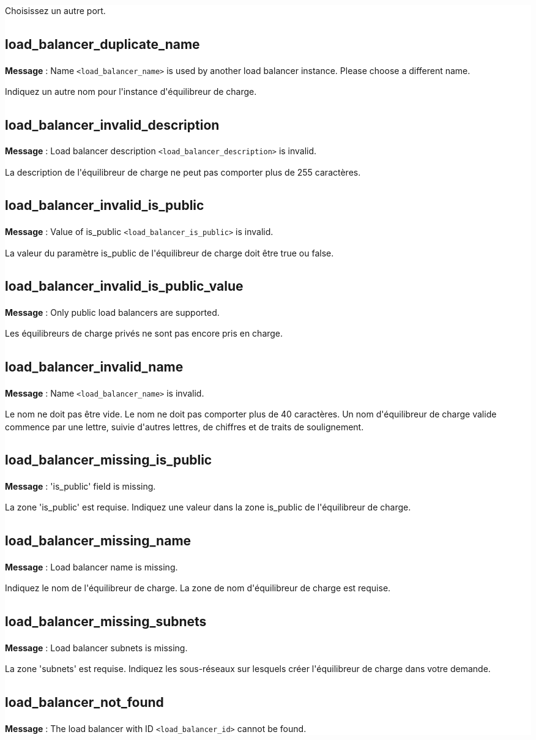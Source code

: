 Choisissez un autre port. 

## load_balancer_duplicate_name
**Message** : Name `<load_balancer_name>` is used by another load balancer instance. Please choose a different name.

Indiquez un autre nom pour l'instance d'équilibreur de charge. 

## load_balancer_invalid_description
**Message** : Load balancer description `<load_balancer_description>` is invalid.

La description de l'équilibreur de charge ne peut pas comporter plus de 255 caractères. 

## load_balancer_invalid_is_public
**Message** : Value of is_public `<load_balancer_is_public>` is invalid.

La valeur du paramètre is_public de l'équilibreur de charge doit être true ou false. 

## load_balancer_invalid_is_public_value
**Message** : Only public load balancers are supported.

Les équilibreurs de charge privés ne sont pas encore pris en charge. 

## load_balancer_invalid_name
**Message** : Name `<load_balancer_name>` is invalid.

Le nom ne doit pas être vide. Le nom ne doit pas comporter plus de 40 caractères. Un nom d'équilibreur de charge valide commence par une lettre, suivie d'autres lettres, de chiffres et de traits de soulignement. 

## load_balancer_missing_is_public
**Message** : 'is_public' field is missing.

La zone 'is_public' est requise. Indiquez une valeur dans la zone is_public de l'équilibreur de charge. 

## load_balancer_missing_name
**Message** : Load balancer name is missing.

Indiquez le nom de l'équilibreur de charge. La zone de nom d'équilibreur de charge est requise. 

## load_balancer_missing_subnets
**Message** : Load balancer subnets is missing.

La zone 'subnets' est requise. Indiquez les sous-réseaux sur lesquels créer l'équilibreur de charge dans votre demande. 

## load_balancer_not_found
**Message** : The load balancer with ID `<load_balancer_id>` cannot be found.
